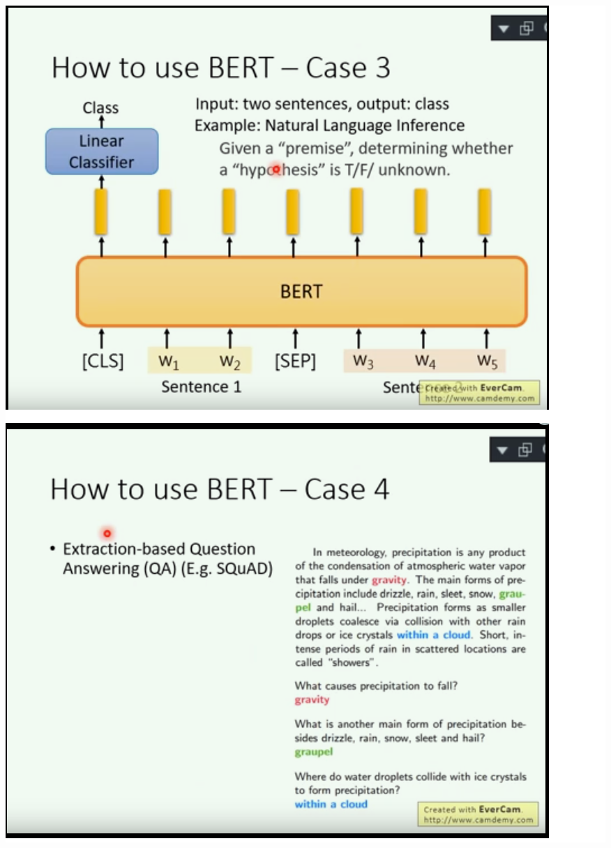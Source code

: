  

![1600504206177](biji.assets/1600504206177.png)

![1600504438161](biji.assets/1600504438161.png)
